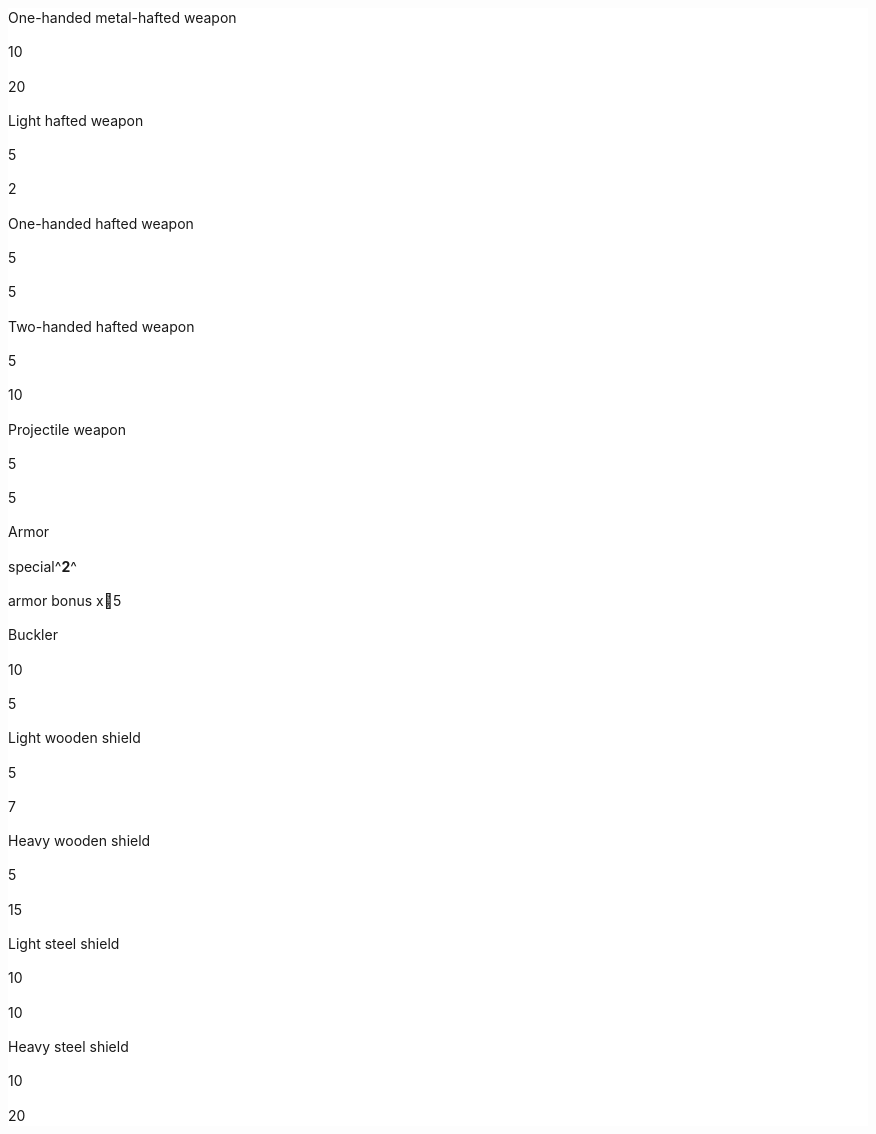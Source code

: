 One-handed metal-hafted weapon

10

20

Light hafted weapon

5

2

One-handed hafted weapon

5

5

Two-handed hafted weapon

5

10

Projectile weapon

5

5

Armor

special^**2**^

armor bonus x5

Buckler

10

5

Light wooden shield

5

7

Heavy wooden shield

5

15

Light steel shield

10

10

Heavy steel shield

10

20
